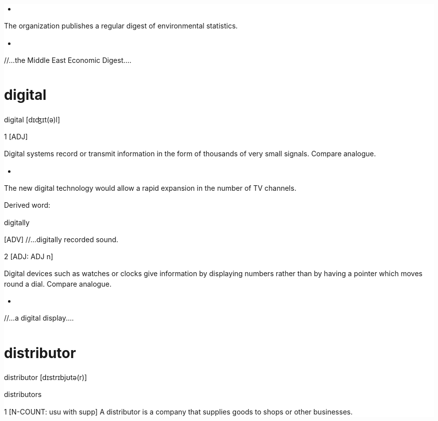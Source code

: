 - 
The organization publishes a regular digest of environmental statistics.

- 
//...the Middle East Economic Digest....

# digital
digital
[dɪʤɪt(ə)l]



1
[ADJ]

Digital systems record or transmit information in the form of thousands of very small signals. Compare analogue.


- 
The new digital technology would allow a rapid expansion in the number of TV channels.




Derived word:

digitally 



[ADV]
//...digitally recorded sound.



2
[ADJ: ADJ n]

Digital devices such as watches or clocks give information by displaying numbers rather than by having a pointer which moves round a dial. Compare analogue.


- 
//...a digital display....

# distributor
distributor
[dɪstrɪbjʊtə(r)]




distributors


1
[N-COUNT: usu with supp]
A 
distributor is a company that supplies goods to shops or other businesses.
